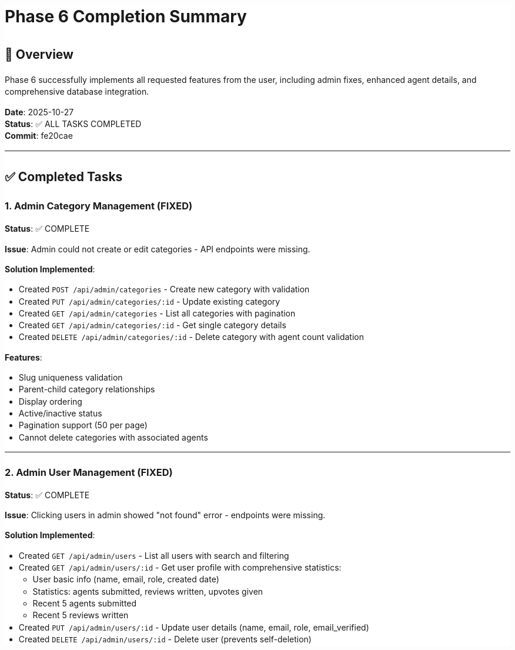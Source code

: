 # Phase 6 Completion Summary

## 🎯 Overview

Phase 6 successfully implements all requested features from the user, including admin fixes, enhanced agent details, and comprehensive database integration.

**Date**: 2025-10-27  
**Status**: ✅ ALL TASKS COMPLETED  
**Commit**: fe20cae

---

## ✅ Completed Tasks

### 1. Admin Category Management (FIXED)
**Status**: ✅ COMPLETE

**Issue**: Admin could not create or edit categories - API endpoints were missing.

**Solution Implemented**:
- Created `POST /api/admin/categories` - Create new category with validation
- Created `PUT /api/admin/categories/:id` - Update existing category
- Created `GET /api/admin/categories` - List all categories with pagination
- Created `GET /api/admin/categories/:id` - Get single category details
- Created `DELETE /api/admin/categories/:id` - Delete category with agent count validation

**Features**:
- Slug uniqueness validation
- Parent-child category relationships
- Display ordering
- Active/inactive status
- Pagination support (50 per page)
- Cannot delete categories with associated agents

---

### 2. Admin User Management (FIXED)
**Status**: ✅ COMPLETE

**Issue**: Clicking users in admin showed "not found" error - endpoints were missing.

**Solution Implemented**:
- Created `GET /api/admin/users` - List all users with search and filtering
- Created `GET /api/admin/users/:id` - Get user profile with comprehensive statistics:
  - User basic info (name, email, role, created date)
  - Statistics: agents submitted, reviews written, upvotes given
  - Recent 5 agents submitted
  - Recent 5 reviews written
- Created `PUT /api/admin/users/:id` - Update user details (name, email, role, email_verified)
- Created `DELETE /api/admin/users/:id` - Delete user (prevents self-deletion)
